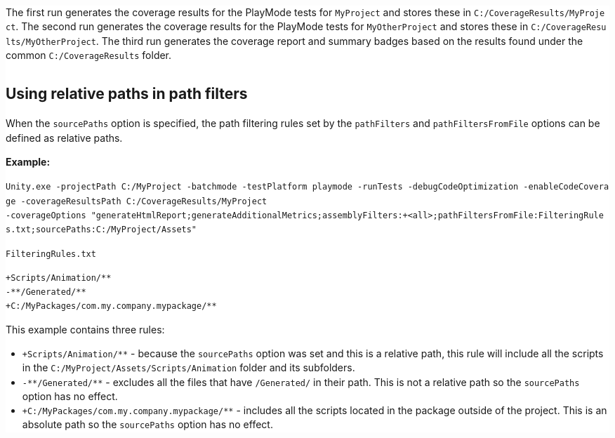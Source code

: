 The first run generates the coverage results for the PlayMode tests for `MyProject` and stores these in `C:/CoverageResults/MyProject`. The second run generates the coverage results for the PlayMode tests for `MyOtherProject` and stores these in `C:/CoverageResults/MyOtherProject`. The third run generates the coverage report and summary badges based on the results found under the common `C:/CoverageResults` folder.

## Using relative paths in path filters ##

When the `sourcePaths` option is specified, the path filtering rules set by the `pathFilters` and `pathFiltersFromFile` options can be defined as relative paths.

**Example:**
 
```
Unity.exe -projectPath C:/MyProject -batchmode -testPlatform playmode -runTests -debugCodeOptimization -enableCodeCoverage -coverageResultsPath C:/CoverageResults/MyProject
-coverageOptions "generateHtmlReport;generateAdditionalMetrics;assemblyFilters:+<all>;pathFiltersFromFile:FilteringRules.txt;sourcePaths:C:/MyProject/Assets"
```

`FilteringRules.txt`
```
+Scripts/Animation/**
-**/Generated/**
+C:/MyPackages/com.my.company.mypackage/**
```

This example contains three rules:
* `+Scripts/Animation/**` - because the `sourcePaths` option was set and this is a relative path, this rule will include all the scripts in the `C:/MyProject/Assets/Scripts/Animation` folder and its subfolders.
* `-**/Generated/**` - excludes all the files that have `/Generated/` in their path. This is not a relative path so the `sourcePaths` option has no effect.
* `+C:/MyPackages/com.my.company.mypackage/**` - includes all the scripts located in the package outside of the project. This is an absolute path so the `sourcePaths` option has no effect. 
